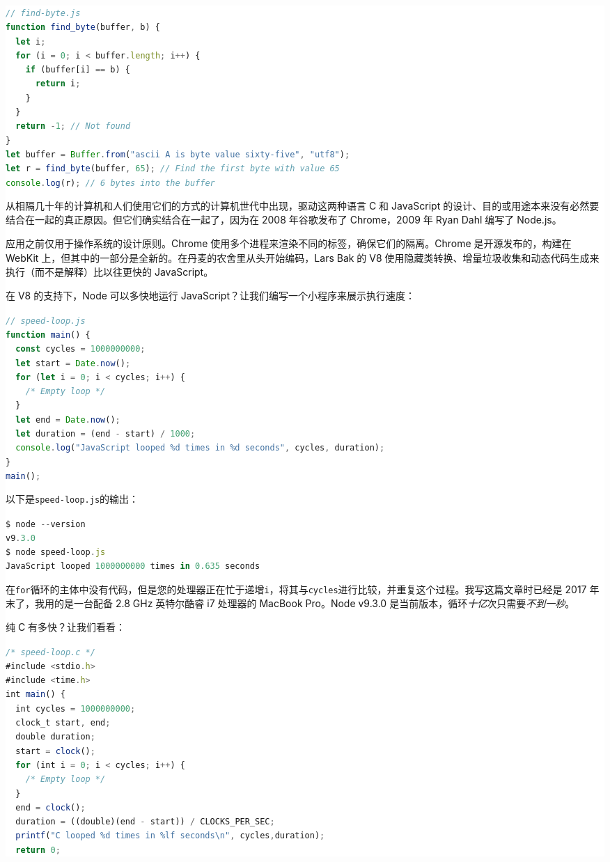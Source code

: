 ```js
// find-byte.js
function find_byte(buffer, b) {
  let i;
  for (i = 0; i < buffer.length; i++) {
    if (buffer[i] == b) {
      return i;
    }
  }
  return -1; // Not found
}
let buffer = Buffer.from("ascii A is byte value sixty-five", "utf8");
let r = find_byte(buffer, 65); // Find the first byte with value 65
console.log(r); // 6 bytes into the buffer
```

从相隔几十年的计算机和人们使用它们的方式的计算机世代中出现，驱动这两种语言 C 和 JavaScript 的设计、目的或用途本来没有必然要结合在一起的真正原因。但它们确实结合在一起了，因为在 2008 年谷歌发布了 Chrome，2009 年 Ryan Dahl 编写了 Node.js。

应用之前仅用于操作系统的设计原则。Chrome 使用多个进程来渲染不同的标签，确保它们的隔离。Chrome 是开源发布的，构建在 WebKit 上，但其中的一部分是全新的。在丹麦的农舍里从头开始编码，Lars Bak 的 V8 使用隐藏类转换、增量垃圾收集和动态代码生成来执行（而不是解释）比以往更快的 JavaScript。

在 V8 的支持下，Node 可以多快地运行 JavaScript？让我们编写一个小程序来展示执行速度：

```js
// speed-loop.js
function main() {
  const cycles = 1000000000;
  let start = Date.now();
  for (let i = 0; i < cycles; i++) {
    /* Empty loop */
  }
  let end = Date.now();
  let duration = (end - start) / 1000;
  console.log("JavaScript looped %d times in %d seconds", cycles, duration);
}
main();
```

以下是`speed-loop.js`的输出：

```js
$ node --version
v9.3.0
$ node speed-loop.js
JavaScript looped 1000000000 times in 0.635 seconds
```

在`for`循环的主体中没有代码，但是您的处理器正在忙于递增`i`，将其与`cycles`进行比较，并重复这个过程。我写这篇文章时已经是 2017 年末了，我用的是一台配备 2.8 GHz 英特尔酷睿 i7 处理器的 MacBook Pro。Node v9.3.0 是当前版本，循环*十亿*次只需要*不到一秒*。

纯 C 有多快？让我们看看：

```js
/* speed-loop.c */
#include <stdio.h>
#include <time.h>
int main() {
  int cycles = 1000000000;
  clock_t start, end;
  double duration;
  start = clock();
  for (int i = 0; i < cycles; i++) {
    /* Empty loop */
  }
  end = clock();
  duration = ((double)(end - start)) / CLOCKS_PER_SEC;
  printf("C looped %d times in %lf seconds\n", cycles,duration);
  return 0;
```